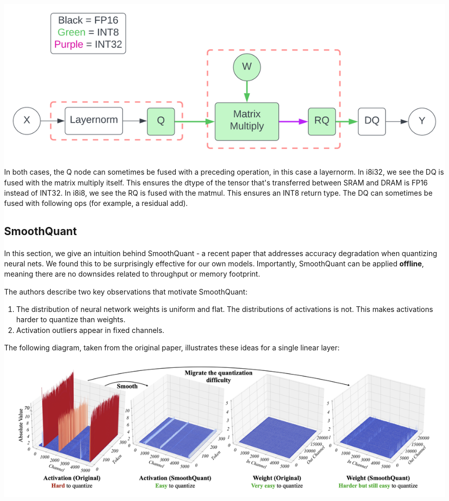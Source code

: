 ![](_attachments/Mode%202%20GEMM%20(1).svg)

In both cases, the Q node can sometimes be fused with a preceding operation, in this case a layernorm. 
In i8i32, we see the DQ is fused with the matrix multiply itself. This ensures the dtype of the tensor that's transferred between SRAM and DRAM is FP16 instead of INT32.
In i8i8, we see the RQ is fused with the matmul. This ensures an INT8 return type. The DQ can sometimes be fused with following ops (for example, a residual add).


## SmoothQuant
In this section, we give an intuition behind SmoothQuant - a recent paper that addresses accuracy degradation when quantizing neural nets. We found this to be surprisingly effective for our own models. Importantly, SmoothQuant can be applied **offline**, meaning there are no downsides related to throughput or memory footprint.

The authors describe two key observations that motivate SmoothQuant:

1. The distribution of neural network weights is uniform and flat. The distributions of activations is not. This makes activations harder to quantize than weights.
2. Activation outliers appear in fixed channels.

The following diagram, taken from the original paper, illustrates these ideas for a single linear layer:

![](_attachments/Screenshot%202023-03-29%20at%2014.43.18.png)
